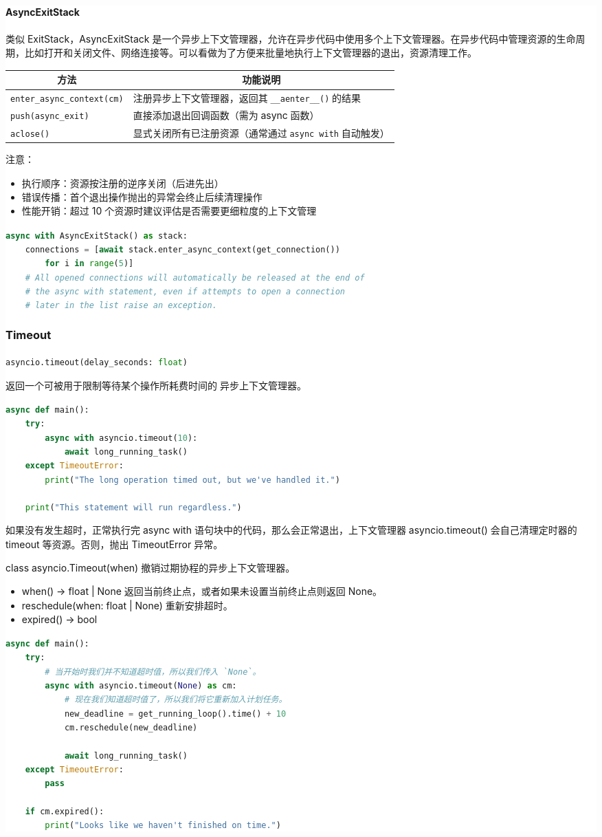 #### AsyncExitStack

类似 ExitStack，AsyncExitStack 是一个异步上下文管理器，允许在异步代码中使用多个上下文管理器。在异步代码中管理资源的生命周期，比如打开和关闭文件、网络连接等。可以看做为了方便来批量地执行上下文管理器的退出，资源清理工作。

| 方法                      | 功能说明                                                 |
| ------------------------- | -------------------------------------------------------- |
| `enter_async_context(cm)` | 注册异步上下文管理器，返回其 `__aenter__()` 的结果       |
| `push(async_exit)`        | 直接添加退出回调函数（需为 async 函数）                  |
| `aclose()`                | 显式关闭所有已注册资源（通常通过 `async with` 自动触发） |

注意：
- ​​执行顺序​​：资源按注册的​​逆序​​关闭（后进先出）
- ​​错误传播​​：首个退出操作抛出的异常会终止后续清理操作
- ​​性能开销​​：超过 10 个资源时建议评估是否需要更细粒度的上下文管理

```py
async with AsyncExitStack() as stack:
    connections = [await stack.enter_async_context(get_connection())
        for i in range(5)]
    # All opened connections will automatically be released at the end of
    # the async with statement, even if attempts to open a connection
    # later in the list raise an exception.
```

### Timeout

```py
asyncio.timeout(delay_seconds: float)
```

返回一个可被用于限制等待某个操作所耗费时间的 异步上下文管理器。

```py
async def main():
    try:
        async with asyncio.timeout(10):
            await long_running_task()
    except TimeoutError:
        print("The long operation timed out, but we've handled it.")

    print("This statement will run regardless.")
```

如果没有发生超时，正常执行完 async with 语句块中的代码，那么会正常退出，上下文管理器 asyncio.timeout() 会自己清理定时器的 timeout 等资源。否则，抛出 TimeoutError 异常。

class asyncio.Timeout(when) 撤销过期协程的异步上下文管理器。
- when() → float | None 返回当前终止点，或者如果未设置当前终止点则返回 None。
- reschedule(when: float | None) 重新安排超时。
- expired() → bool

```py
async def main():
    try:
        # 当开始时我们并不知道超时值，所以我们传入 `None`。
        async with asyncio.timeout(None) as cm:
            # 现在我们知道超时值了，所以我们将它重新加入计划任务。
            new_deadline = get_running_loop().time() + 10
            cm.reschedule(new_deadline)

            await long_running_task()
    except TimeoutError:
        pass

    if cm.expired():
        print("Looks like we haven't finished on time.")
```